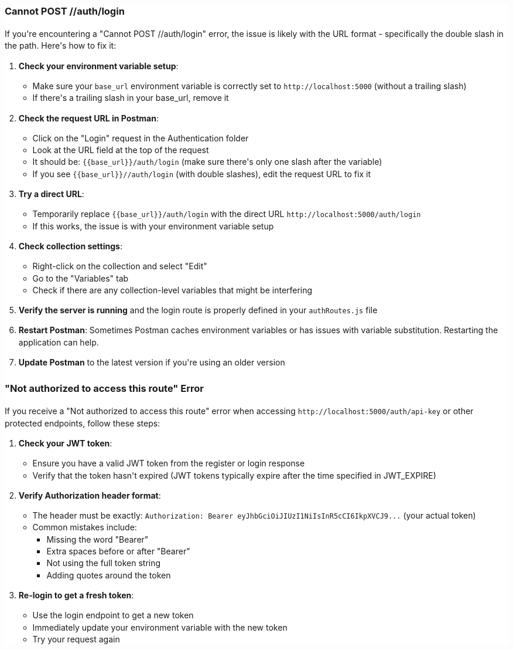 ### Cannot POST //auth/login

If you're encountering a "Cannot POST //auth/login" error, the issue is likely with the URL format - specifically the double slash in the path. Here's how to fix it:

1. **Check your environment variable setup**:
   - Make sure your `base_url` environment variable is correctly set to `http://localhost:5000` (without a trailing slash)
   - If there's a trailing slash in your base_url, remove it

2. **Check the request URL in Postman**:
   - Click on the "Login" request in the Authentication folder
   - Look at the URL field at the top of the request
   - It should be: `{{base_url}}/auth/login` (make sure there's only one slash after the variable)
   - If you see `{{base_url}}//auth/login` (with double slashes), edit the request URL to fix it

3. **Try a direct URL**: 
   - Temporarily replace `{{base_url}}/auth/login` with the direct URL `http://localhost:5000/auth/login`
   - If this works, the issue is with your environment variable setup

4. **Check collection settings**:
   - Right-click on the collection and select "Edit"
   - Go to the "Variables" tab
   - Check if there are any collection-level variables that might be interfering

5. **Verify the server is running** and the login route is properly defined in your `authRoutes.js` file

6. **Restart Postman**: Sometimes Postman caches environment variables or has issues with variable substitution. Restarting the application can help.

7. **Update Postman** to the latest version if you're using an older version

### "Not authorized to access this route" Error

If you receive a "Not authorized to access this route" error when accessing `http://localhost:5000/auth/api-key` or other protected endpoints, follow these steps:

1. **Check your JWT token**:
   - Ensure you have a valid JWT token from the register or login response
   - Verify that the token hasn't expired (JWT tokens typically expire after the time specified in JWT_EXPIRE)

2. **Verify Authorization header format**:
   - The header must be exactly: `Authorization: Bearer eyJhbGciOiJIUzI1NiIsInR5cCI6IkpXVCJ9...` (your actual token)
   - Common mistakes include:
     - Missing the word "Bearer"
     - Extra spaces before or after "Bearer"
     - Not using the full token string
     - Adding quotes around the token

3. **Re-login to get a fresh token**:
   - Use the login endpoint to get a new token
   - Immediately update your environment variable with the new token
   - Try your request again
